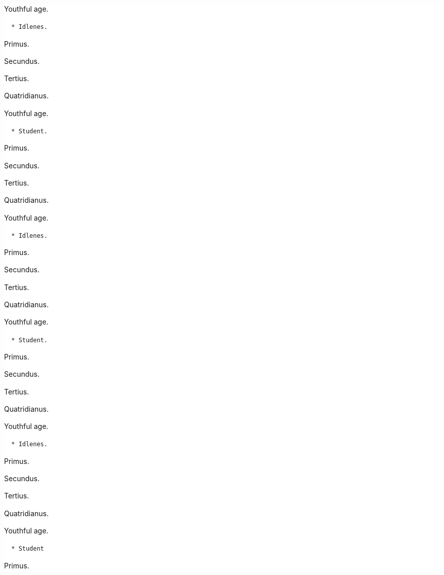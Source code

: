 Youthful age.

      * Idlenes.

Primus.

Secundus.

Tertius.

Quatridianus.

Youthful age.

      * Student.

Primus.

Secundus.

Tertius.

Quatridianus.

Youthful age.

      * Idlenes.

Primus.

Secundus.

Tertius.

Quatridianus.

Youthful age.

      * Student.

Primus.

Secundus.

Tertius.

Quatridianus.

Youthful age.

      * Idlenes.

Primus.

Secundus.

Tertius.

Quatridianus.

Youthful age.

      * Student

Primus.
